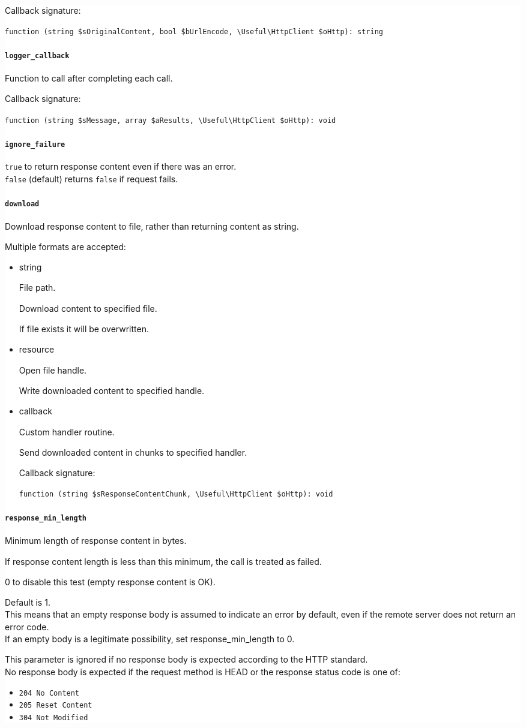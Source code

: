 Callback signature:

	function (string $sOriginalContent, bool $bUrlEncode, \Useful\HttpClient $oHttp): string

#### `logger_callback`
Function to call after completing each call.

Callback signature:

	function (string $sMessage, array $aResults, \Useful\HttpClient $oHttp): void

#### `ignore_failure`
`true` to return response content even if there was an error.  
`false` (default) returns `false` if request fails.

#### `download`
Download response content to file, rather than returning content as string.

Multiple formats are accepted:
*	string

	File path.

	Download content to specified file.

	If file exists it will be overwritten.

*	resource

	Open file handle.

	Write downloaded content to specified handle.

*	callback

	Custom handler routine.

	Send downloaded content in chunks to specified handler.

	Callback signature:

		function (string $sResponseContentChunk, \Useful\HttpClient $oHttp): void

#### `response_min_length`
Minimum length of response content in bytes.

If response content length is less than this minimum, the call is treated as failed.

0 to disable this test (empty response content is OK).

Default is 1.  
This means that an empty response body is assumed to indicate an error by default, even if the
remote server does not return an error code.  
If an empty body is a legitimate possibility, set response_min_length to 0.

This parameter is ignored if no response body is expected according to the HTTP standard.  
No response body is expected if the request method is HEAD or the response status code is one of:
*	`204 No Content`
*	`205 Reset Content`
*	`304 Not Modified`
